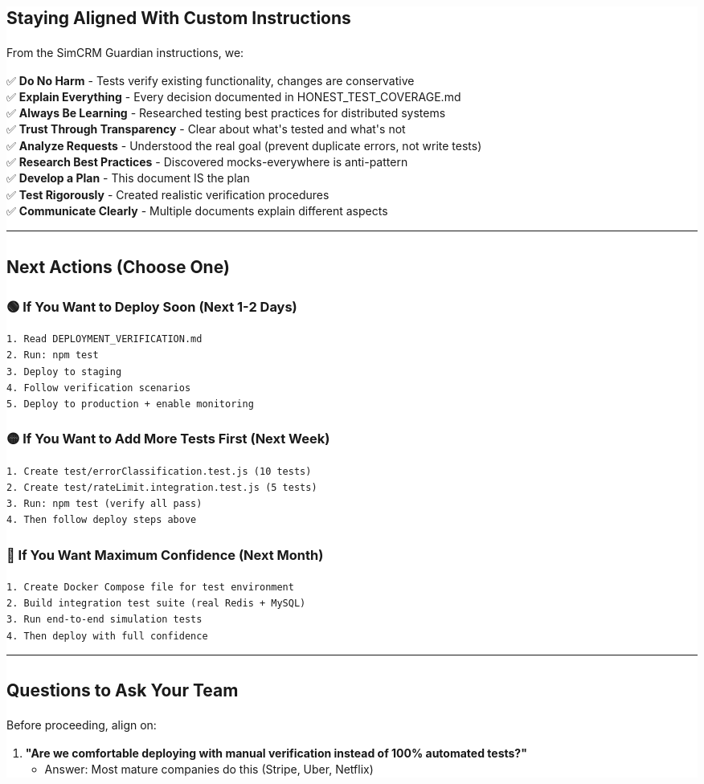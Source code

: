 
## Staying Aligned With Custom Instructions

From the SimCRM Guardian instructions, we:

✅ **Do No Harm** - Tests verify existing functionality, changes are conservative  
✅ **Explain Everything** - Every decision documented in HONEST_TEST_COVERAGE.md  
✅ **Always Be Learning** - Researched testing best practices for distributed systems  
✅ **Trust Through Transparency** - Clear about what's tested and what's not  
✅ **Analyze Requests** - Understood the real goal (prevent duplicate errors, not write tests)  
✅ **Research Best Practices** - Discovered mocks-everywhere is anti-pattern  
✅ **Develop a Plan** - This document IS the plan  
✅ **Test Rigorously** - Created realistic verification procedures  
✅ **Communicate Clearly** - Multiple documents explain different aspects  

---

## Next Actions (Choose One)

### 🟢 If You Want to Deploy Soon (Next 1-2 Days)
```
1. Read DEPLOYMENT_VERIFICATION.md
2. Run: npm test
3. Deploy to staging
4. Follow verification scenarios
5. Deploy to production + enable monitoring
```

### 🟡 If You Want to Add More Tests First (Next Week)
```
1. Create test/errorClassification.test.js (10 tests)
2. Create test/rateLimit.integration.test.js (5 tests)
3. Run: npm test (verify all pass)
4. Then follow deploy steps above
```

### 🔵 If You Want Maximum Confidence (Next Month)
```
1. Create Docker Compose file for test environment
2. Build integration test suite (real Redis + MySQL)
3. Run end-to-end simulation tests
4. Then deploy with full confidence
```

---

## Questions to Ask Your Team

Before proceeding, align on:

1. **"Are we comfortable deploying with manual verification instead of 100% automated tests?"**
   - Answer: Most mature companies do this (Stripe, Uber, Netflix)
